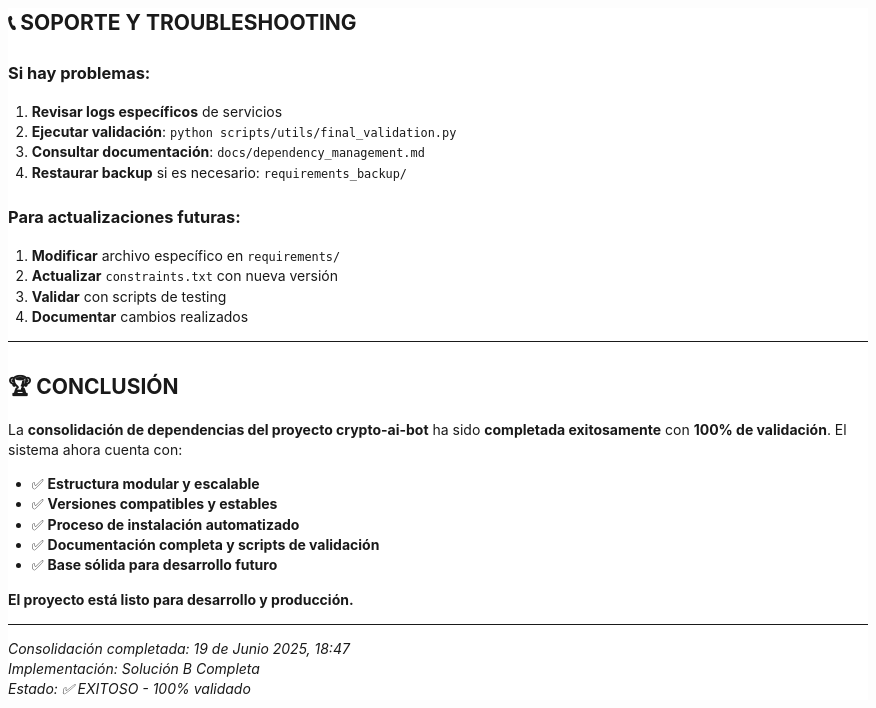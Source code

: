 ## 📞 **SOPORTE Y TROUBLESHOOTING**

### **Si hay problemas:**
1. **Revisar logs específicos** de servicios
2. **Ejecutar validación**: `python scripts/utils/final_validation.py`
3. **Consultar documentación**: `docs/dependency_management.md`
4. **Restaurar backup** si es necesario: `requirements_backup/`

### **Para actualizaciones futuras:**
1. **Modificar** archivo específico en `requirements/`
2. **Actualizar** `constraints.txt` con nueva versión
3. **Validar** con scripts de testing
4. **Documentar** cambios realizados

---

## 🏆 **CONCLUSIÓN**

La **consolidación de dependencias del proyecto crypto-ai-bot** ha sido **completada exitosamente** con **100% de validación**. El sistema ahora cuenta con:

- ✅ **Estructura modular y escalable**
- ✅ **Versiones compatibles y estables**  
- ✅ **Proceso de instalación automatizado**
- ✅ **Documentación completa y scripts de validación**
- ✅ **Base sólida para desarrollo futuro**

**El proyecto está listo para desarrollo y producción.**

---

*Consolidación completada: 19 de Junio 2025, 18:47*  
*Implementación: Solución B Completa*  
*Estado: ✅ EXITOSO - 100% validado* 